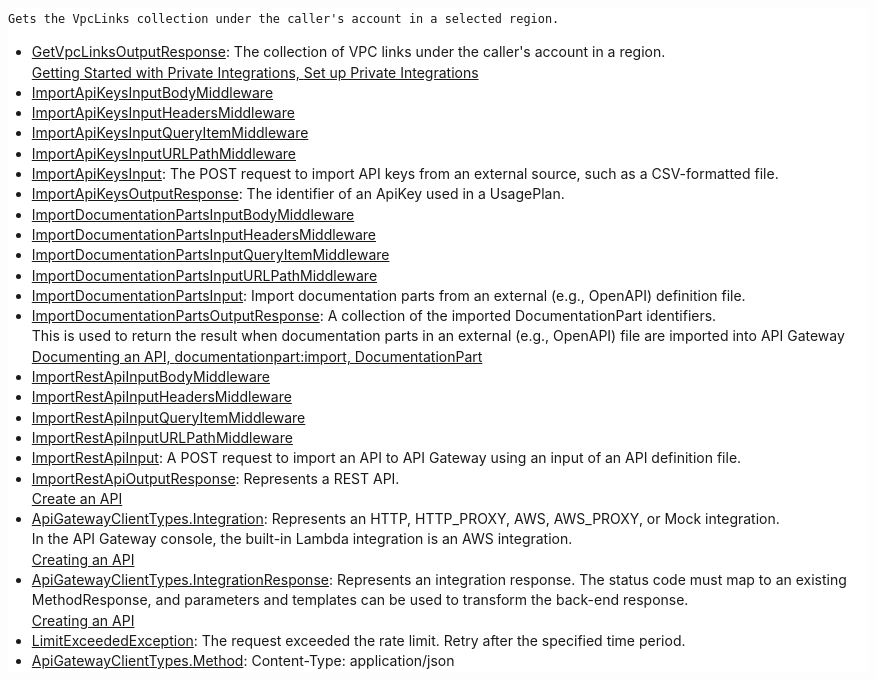     Gets the VpcLinks collection under the caller's account in a selected region.
  - [GetVpcLinksOutputResponse](/GetVpcLinksOutputResponse):
    The collection of VPC links under the caller's account in a region.
    <div class="seeAlso">
    <a href="https://docs.aws.amazon.com/apigateway/latest/developerguide/getting-started-with-private-integration.html">Getting Started with Private Integrations,
    <a href="https://docs.aws.amazon.com/apigateway/latest/developerguide/set-up-private-integration.html">Set up Private Integrations
    </div>
  - [ImportApiKeysInputBodyMiddleware](/ImportApiKeysInputBodyMiddleware)
  - [ImportApiKeysInputHeadersMiddleware](/ImportApiKeysInputHeadersMiddleware)
  - [ImportApiKeysInputQueryItemMiddleware](/ImportApiKeysInputQueryItemMiddleware)
  - [ImportApiKeysInputURLPathMiddleware](/ImportApiKeysInputURLPathMiddleware)
  - [ImportApiKeysInput](/ImportApiKeysInput):
    The POST request to import API keys from an external source, such as a CSV-formatted file.
  - [ImportApiKeysOutputResponse](/ImportApiKeysOutputResponse):
    The identifier of an ApiKey used in a UsagePlan.
  - [ImportDocumentationPartsInputBodyMiddleware](/ImportDocumentationPartsInputBodyMiddleware)
  - [ImportDocumentationPartsInputHeadersMiddleware](/ImportDocumentationPartsInputHeadersMiddleware)
  - [ImportDocumentationPartsInputQueryItemMiddleware](/ImportDocumentationPartsInputQueryItemMiddleware)
  - [ImportDocumentationPartsInputURLPathMiddleware](/ImportDocumentationPartsInputURLPathMiddleware)
  - [ImportDocumentationPartsInput](/ImportDocumentationPartsInput):
    Import documentation parts from an external (e.g., OpenAPI) definition file.
  - [ImportDocumentationPartsOutputResponse](/ImportDocumentationPartsOutputResponse):
    A collection of the imported  DocumentationPart identifiers.
    <div class="remarks">This is used to return the result when documentation parts in an external (e.g., OpenAPI) file are imported into API Gateway</div>
    <div class="seeAlso">
    <a href="https://docs.aws.amazon.com/apigateway/latest/developerguide/api-gateway-documenting-api.html">Documenting an API, <a href="https://docs.aws.amazon.com/apigateway/api-reference/link-relation/documentationpart-import/">documentationpart:import, DocumentationPart
    </div>
  - [ImportRestApiInputBodyMiddleware](/ImportRestApiInputBodyMiddleware)
  - [ImportRestApiInputHeadersMiddleware](/ImportRestApiInputHeadersMiddleware)
  - [ImportRestApiInputQueryItemMiddleware](/ImportRestApiInputQueryItemMiddleware)
  - [ImportRestApiInputURLPathMiddleware](/ImportRestApiInputURLPathMiddleware)
  - [ImportRestApiInput](/ImportRestApiInput):
    A POST request to import an API to API Gateway using an input of an API definition file.
  - [ImportRestApiOutputResponse](/ImportRestApiOutputResponse):
    Represents a REST API.
    <div class="seeAlso">
    <a href="https://docs.aws.amazon.com/apigateway/latest/developerguide/how-to-create-api.html">Create an API
    </div>
  - [ApiGatewayClientTypes.Integration](/ApiGatewayClientTypes_Integration):
    Represents an HTTP, HTTP\_PROXY, AWS, AWS\_PROXY, or Mock integration.
    <div class="remarks">In the API Gateway console, the built-in Lambda integration is an AWS integration.</div>
    <div class="seeAlso">
    <a href="https://docs.aws.amazon.com/apigateway/latest/developerguide/how-to-create-api.html">Creating an API
    </div>
  - [ApiGatewayClientTypes.IntegrationResponse](/ApiGatewayClientTypes_IntegrationResponse):
    Represents an integration response. The status code must map to an existing MethodResponse, and parameters and templates can be used to transform the back-end response.
    <div class="seeAlso">
    <a href="https://docs.aws.amazon.com/apigateway/latest/developerguide/how-to-create-api.html">Creating an API
    </div>
  - [LimitExceededException](/LimitExceededException):
    The request exceeded the rate limit. Retry after the specified time period.
  - [ApiGatewayClientTypes.Method](/ApiGatewayClientTypes_Method):
    Content-Type: application/json
